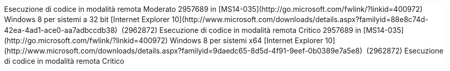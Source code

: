 </td>
<td style="border:1px solid black;">
Esecuzione di codice in modalità remota

</td>
<td style="border:1px solid black;">
Moderato

</td>
<td style="border:1px solid black;">
2957689 in [MS14-035](http://go.microsoft.com/fwlink/?linkid=400972)

</td>
</tr>
<tr>
<td style="border:1px solid black;">
Windows 8 per sistemi a 32 bit

</td>
<td style="border:1px solid black;">
[Internet Explorer 10](http://www.microsoft.com/downloads/details.aspx?familyid=88e8c74d-42ea-4ad1-ace0-aa7adbccdb38)   
(2962872)

</td>
<td style="border:1px solid black;">
Esecuzione di codice in modalità remota

</td>
<td style="border:1px solid black;">
Critico

</td>
<td style="border:1px solid black;">
2957689 in [MS14-035](http://go.microsoft.com/fwlink/?linkid=400972)

</td>
</tr>
<tr>
<td style="border:1px solid black;">
Windows 8 per sistemi x64

</td>
<td style="border:1px solid black;">
[Internet Explorer 10](http://www.microsoft.com/downloads/details.aspx?familyid=9daedc65-8d5d-4f91-9eef-0b0389e7a5e8)   
(2962872)

</td>
<td style="border:1px solid black;">
Esecuzione di codice in modalità remota

</td>
<td style="border:1px solid black;">
Critico

